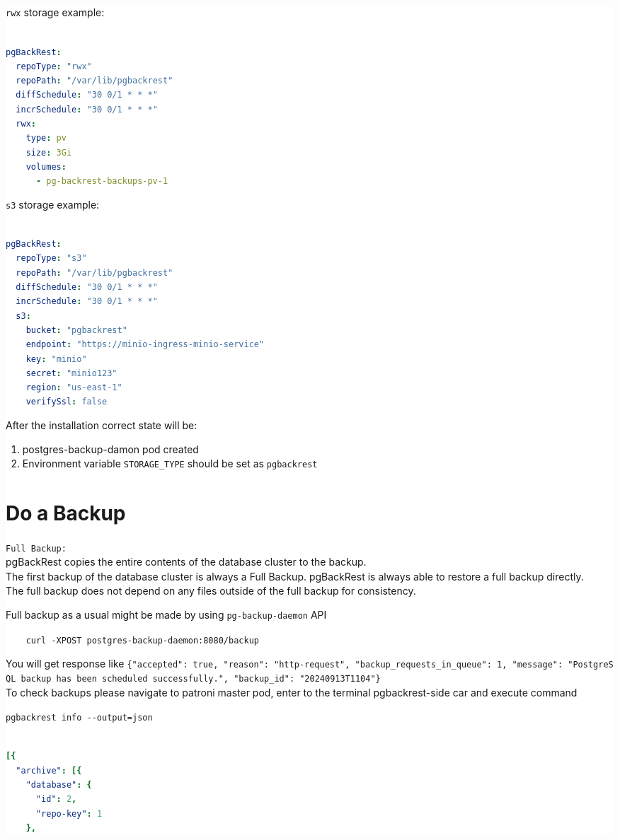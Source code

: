 `rwx` storage example:

```yaml

pgBackRest:
  repoType: "rwx"
  repoPath: "/var/lib/pgbackrest"
  diffSchedule: "30 0/1 * * *"
  incrSchedule: "30 0/1 * * *"
  rwx:
    type: pv
    size: 3Gi
    volumes:
      - pg-backrest-backups-pv-1
```

`s3` storage example:

```yaml

pgBackRest:
  repoType: "s3"
  repoPath: "/var/lib/pgbackrest"
  diffSchedule: "30 0/1 * * *"
  incrSchedule: "30 0/1 * * *"
  s3:
    bucket: "pgbackrest"
    endpoint: "https://minio-ingress-minio-service"
    key: "minio"
    secret: "minio123"
    region: "us-east-1"
    verifySsl: false
```

After the installation correct state will be:

1. postgres-backup-damon pod created
2. Environment variable `STORAGE_TYPE` should be set as `pgbackrest`


# Do a Backup

`Full Backup:`   
pgBackRest copies the entire contents of the database cluster to the backup.   
The first backup of the database cluster is always a Full Backup. pgBackRest is always able to restore a full backup directly.  
The full backup does not depend on any files outside of the full backup for consistency.

Full backup as a usual might be made by using `pg-backup-daemon` API

```
    curl -XPOST postgres-backup-daemon:8080/backup 
```
You will get response like `{"accepted": true, "reason": "http-request", "backup_requests_in_queue": 1, "message": "PostgreSQL backup has been scheduled successfully.", "backup_id": "20240913T1104"}`  
To check backups please navigate to patroni master pod, enter to the terminal pgbackrest-side car and execute command
```
pgbackrest info --output=json
```
```yaml

[{
  "archive": [{
    "database": {
      "id": 2,
      "repo-key": 1
    },
```